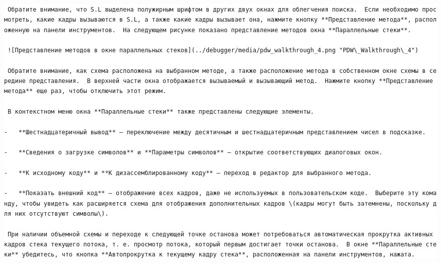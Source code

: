      Обратите внимание, что S.L выделена полужирным шрифтом в других двух окнах для облегчения поиска.  Если необходимо просмотреть, какие кадры вызываются в S.L, а также какие кадры вызывает она, нажмите кнопку **Представление метода**, расположенную на панели инструментов.  На следующем рисунке показано представление методов окна **Параллельные стеки**.  
  
     ![Представление методов в окне параллельных стеков](../debugger/media/pdw_walkthrough_4.png "PDW\_Walkthrough\_4")  
  
     Обратите внимание, как схема расположена на выбранном методе, а также расположение метода в собственном окне схемы в середине представления.  В верхней части окна отображается вызываемый и вызывающий метод.  Нажмите кнопку **Представление метода** еще раз, чтобы отключить этот режим.  
  
     В контекстном меню окна **Параллельные стеки** также представлены следующие элементы.  
  
    -   **Шестнадцатеричный вывод** — переключение между десятичным и шестнадцатеричным представлением чисел в подсказке.  
  
    -   **Сведения о загрузке символов** и **Параметры символов** — открытие соответствующих диалоговых окон.  
  
    -   **К исходному коду** и **К дизассемблированному коду** — переход в редактор для выбранного метода.  
  
    -   **Показать внешний код** — отображение всех кадров, даже не используемых в пользовательском коде.  Выберите эту команду, чтобы увидеть как расширяется схема для отображения дополнительных кадров \(кадры могут быть затемнены, поскольку для них отсутствуют символы\).  
  
     При наличии объемной схемы и переходе к следующей точке останова может потребоваться автоматическая прокрутка активных кадров стека текущего потока, т. е. просмотр потока, который первым достигает точки останова.  В окне **Параллельные стеки** убедитесь, что кнопка **Автопрокрутка к текущему кадру стека**, расположенная на панели инструментов, нажата.  
  